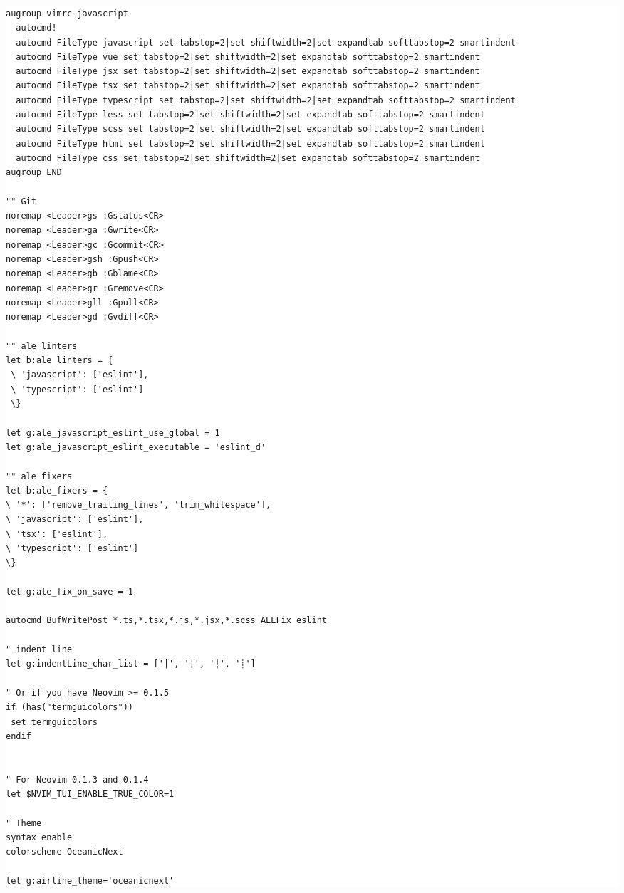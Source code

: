 ```
augroup vimrc-javascript
  autocmd!
  autocmd FileType javascript set tabstop=2|set shiftwidth=2|set expandtab softtabstop=2 smartindent
  autocmd FileType vue set tabstop=2|set shiftwidth=2|set expandtab softtabstop=2 smartindent
  autocmd FileType jsx set tabstop=2|set shiftwidth=2|set expandtab softtabstop=2 smartindent
  autocmd FileType tsx set tabstop=2|set shiftwidth=2|set expandtab softtabstop=2 smartindent
  autocmd FileType typescript set tabstop=2|set shiftwidth=2|set expandtab softtabstop=2 smartindent
  autocmd FileType less set tabstop=2|set shiftwidth=2|set expandtab softtabstop=2 smartindent
  autocmd FileType scss set tabstop=2|set shiftwidth=2|set expandtab softtabstop=2 smartindent
  autocmd FileType html set tabstop=2|set shiftwidth=2|set expandtab softtabstop=2 smartindent
  autocmd FileType css set tabstop=2|set shiftwidth=2|set expandtab softtabstop=2 smartindent
augroup END

"" Git
noremap <Leader>gs :Gstatus<CR>
noremap <Leader>ga :Gwrite<CR>
noremap <Leader>gc :Gcommit<CR>
noremap <Leader>gsh :Gpush<CR>
noremap <Leader>gb :Gblame<CR>
noremap <Leader>gr :Gremove<CR>
noremap <Leader>gll :Gpull<CR>
noremap <Leader>gd :Gvdiff<CR>

"" ale linters
let b:ale_linters = {
 \ 'javascript': ['eslint'],
 \ 'typescript': ['eslint']
 \}

let g:ale_javascript_eslint_use_global = 1
let g:ale_javascript_eslint_executable = 'eslint_d'

"" ale fixers
let b:ale_fixers = {
\ '*': ['remove_trailing_lines', 'trim_whitespace'],
\ 'javascript': ['eslint'],
\ 'tsx': ['eslint'],
\ 'typescript': ['eslint']
\}

let g:ale_fix_on_save = 1

autocmd BufWritePost *.ts,*.tsx,*.js,*.jsx,*.scss ALEFix eslint

" indent line
let g:indentLine_char_list = ['|', '¦', '┆', '┊']

" Or if you have Neovim >= 0.1.5
if (has("termguicolors"))
 set termguicolors
endif


" For Neovim 0.1.3 and 0.1.4
let $NVIM_TUI_ENABLE_TRUE_COLOR=1

" Theme
syntax enable
colorscheme OceanicNext

let g:airline_theme='oceanicnext'
```